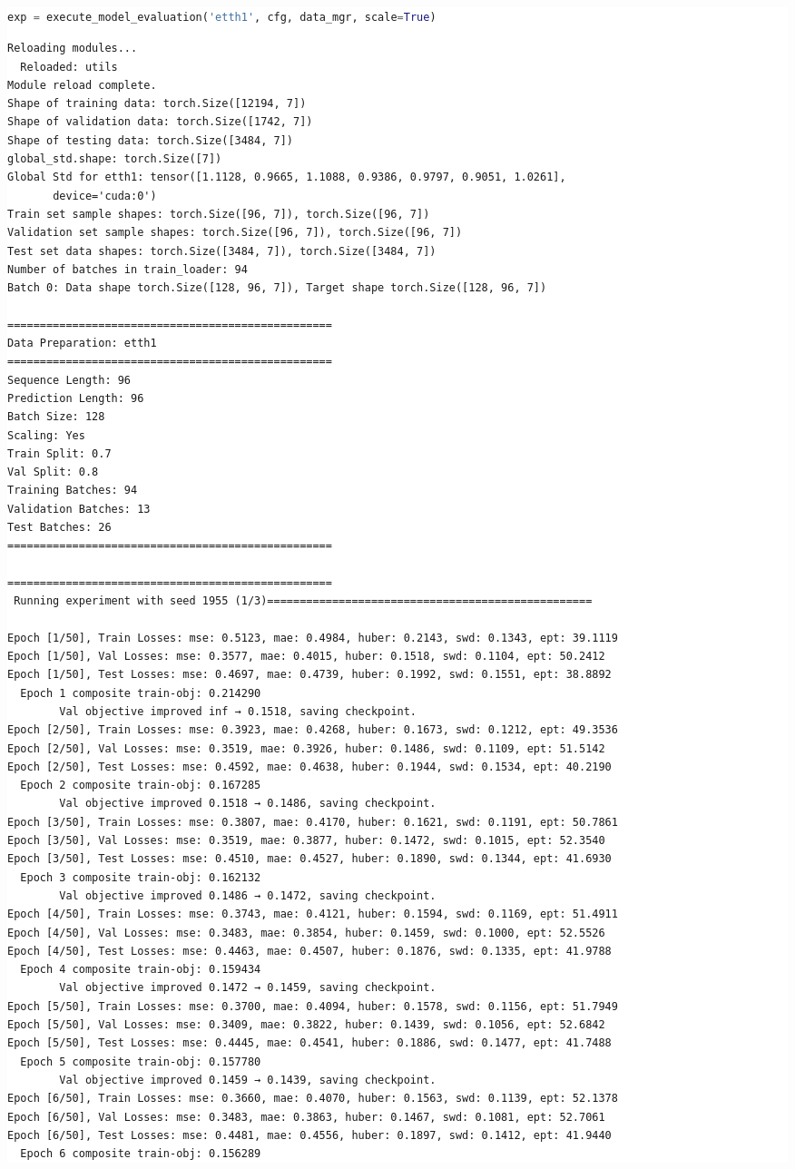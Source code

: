 ```python
exp = execute_model_evaluation('etth1', cfg, data_mgr, scale=True)

```

    Reloading modules...
      Reloaded: utils
    Module reload complete.
    Shape of training data: torch.Size([12194, 7])
    Shape of validation data: torch.Size([1742, 7])
    Shape of testing data: torch.Size([3484, 7])
    global_std.shape: torch.Size([7])
    Global Std for etth1: tensor([1.1128, 0.9665, 1.1088, 0.9386, 0.9797, 0.9051, 1.0261],
           device='cuda:0')
    Train set sample shapes: torch.Size([96, 7]), torch.Size([96, 7])
    Validation set sample shapes: torch.Size([96, 7]), torch.Size([96, 7])
    Test set data shapes: torch.Size([3484, 7]), torch.Size([3484, 7])
    Number of batches in train_loader: 94
    Batch 0: Data shape torch.Size([128, 96, 7]), Target shape torch.Size([128, 96, 7])
    
    ==================================================
    Data Preparation: etth1
    ==================================================
    Sequence Length: 96
    Prediction Length: 96
    Batch Size: 128
    Scaling: Yes
    Train Split: 0.7
    Val Split: 0.8
    Training Batches: 94
    Validation Batches: 13
    Test Batches: 26
    ==================================================
    
    ==================================================
     Running experiment with seed 1955 (1/3)==================================================
    
    Epoch [1/50], Train Losses: mse: 0.5123, mae: 0.4984, huber: 0.2143, swd: 0.1343, ept: 39.1119
    Epoch [1/50], Val Losses: mse: 0.3577, mae: 0.4015, huber: 0.1518, swd: 0.1104, ept: 50.2412
    Epoch [1/50], Test Losses: mse: 0.4697, mae: 0.4739, huber: 0.1992, swd: 0.1551, ept: 38.8892
      Epoch 1 composite train-obj: 0.214290
            Val objective improved inf → 0.1518, saving checkpoint.
    Epoch [2/50], Train Losses: mse: 0.3923, mae: 0.4268, huber: 0.1673, swd: 0.1212, ept: 49.3536
    Epoch [2/50], Val Losses: mse: 0.3519, mae: 0.3926, huber: 0.1486, swd: 0.1109, ept: 51.5142
    Epoch [2/50], Test Losses: mse: 0.4592, mae: 0.4638, huber: 0.1944, swd: 0.1534, ept: 40.2190
      Epoch 2 composite train-obj: 0.167285
            Val objective improved 0.1518 → 0.1486, saving checkpoint.
    Epoch [3/50], Train Losses: mse: 0.3807, mae: 0.4170, huber: 0.1621, swd: 0.1191, ept: 50.7861
    Epoch [3/50], Val Losses: mse: 0.3519, mae: 0.3877, huber: 0.1472, swd: 0.1015, ept: 52.3540
    Epoch [3/50], Test Losses: mse: 0.4510, mae: 0.4527, huber: 0.1890, swd: 0.1344, ept: 41.6930
      Epoch 3 composite train-obj: 0.162132
            Val objective improved 0.1486 → 0.1472, saving checkpoint.
    Epoch [4/50], Train Losses: mse: 0.3743, mae: 0.4121, huber: 0.1594, swd: 0.1169, ept: 51.4911
    Epoch [4/50], Val Losses: mse: 0.3483, mae: 0.3854, huber: 0.1459, swd: 0.1000, ept: 52.5526
    Epoch [4/50], Test Losses: mse: 0.4463, mae: 0.4507, huber: 0.1876, swd: 0.1335, ept: 41.9788
      Epoch 4 composite train-obj: 0.159434
            Val objective improved 0.1472 → 0.1459, saving checkpoint.
    Epoch [5/50], Train Losses: mse: 0.3700, mae: 0.4094, huber: 0.1578, swd: 0.1156, ept: 51.7949
    Epoch [5/50], Val Losses: mse: 0.3409, mae: 0.3822, huber: 0.1439, swd: 0.1056, ept: 52.6842
    Epoch [5/50], Test Losses: mse: 0.4445, mae: 0.4541, huber: 0.1886, swd: 0.1477, ept: 41.7488
      Epoch 5 composite train-obj: 0.157780
            Val objective improved 0.1459 → 0.1439, saving checkpoint.
    Epoch [6/50], Train Losses: mse: 0.3660, mae: 0.4070, huber: 0.1563, swd: 0.1139, ept: 52.1378
    Epoch [6/50], Val Losses: mse: 0.3483, mae: 0.3863, huber: 0.1467, swd: 0.1081, ept: 52.7061
    Epoch [6/50], Test Losses: mse: 0.4481, mae: 0.4556, huber: 0.1897, swd: 0.1412, ept: 41.9440
      Epoch 6 composite train-obj: 0.156289